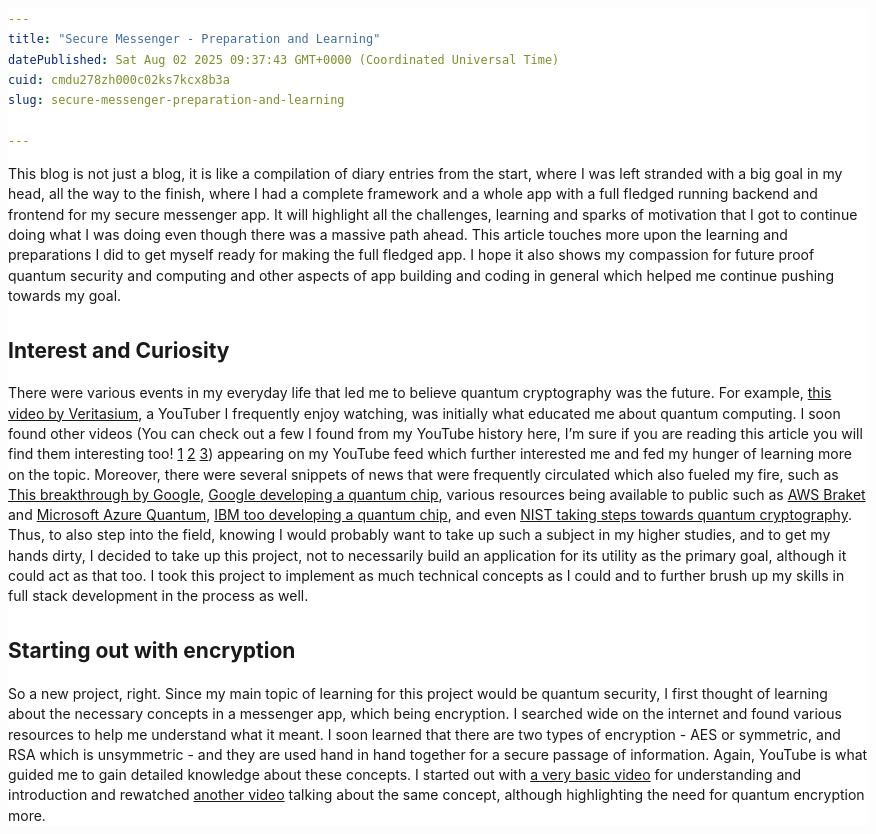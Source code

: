 ```yaml
---
title: "Secure Messenger - Preparation and Learning"
datePublished: Sat Aug 02 2025 09:37:43 GMT+0000 (Coordinated Universal Time)
cuid: cmdu278zh000c02ks7kcx8b3a
slug: secure-messenger-preparation-and-learning

---
```


This blog is not just a blog, it is like a compilation of diary entries from the start, where I was left stranded with a big goal in my head, all the way to the finish, where I had a complete framework and a whole app with a full fledged running backend and frontend for my secure messenger app. It will highlight all the challenges, learning and sparks of motivation that I got to continue doing what I was doing even though there was a massive path ahead. This article touches more upon the learning and preparations I did to get myself ready for making the full fledged app. I hope it also shows my compassion for future proof quantum security and computing and other aspects of app building and coding in general which helped me continue pushing towards my goal.

## Interest and Curiosity

There were various events in my everyday life that led me to believe quantum cryptography was the future. For example, [this video by Veritasium](https://www.youtube.com/watch?v=-UrdExQW0cs), a YouTuber I frequently enjoy watching, was initially what educated me about quantum computing. I soon found other videos (You can check out a few I found from my YouTube history here, I’m sure if you are reading this article you will find them interesting too! [1](https://www.youtube.com/watch?v=MeZ5e54VZQs) [2](https://www.youtube.com/watch?v=1zPGADtMJjU) [3](https://www.youtube.com/watch?v=ecvCfTPRBrI)) appearing on my YouTube feed which further interested me and fed my hunger of learning more on the topic. Moreover, there were several snippets of news that were frequently circulated which also fueled my fire, such as [This breakthrough by Google](https://www.nature.com/articles/s41586-019-1666-5), [Google developing a quantum chip](https://blog.google/technology/research/google-willow-quantum-chip/), various resources being available to public such as [AWS Braket](https://aws.amazon.com/braket/) and [Microsoft Azure Quantum](https://azure.microsoft.com/en-us/solutions/quantum-computing/), [IBM too developing a quantum chip](https://www.ibm.com/quantum/blog/127-qubit-quantum-processor-eagle), and even [NIST taking steps towards quantum cryptography](https://csrc.nist.gov/projects/post-quantum-cryptography). Thus, to also step into the field, knowing I would probably want to take up such a subject in my higher studies, and to get my hands dirty, I decided to take up this project, not to necessarily build an application for its utility as the primary goal, although it could act as that too. I took this project to implement as much technical concepts as I could and to further brush up my skills in full stack development in the process as well.

## Starting out with encryption

So a new project, right. Since my main topic of learning for this project would be quantum security, I first thought of learning about the necessary concepts in a messenger app, which being encryption. I searched wide on the internet and found various resources to help me understand what it meant. I soon learned that there are two types of encryption - AES or symmetric, and RSA which is unsymmetric - and they are used hand in hand together for a secure passage of information. Again, YouTube is what guided me to gain detailed knowledge about these concepts. I started out with [a very basic video](https://www.youtube.com/watch?v=6-JjHa-qLPk) for understanding and introduction and rewatched [another video](https://www.youtube.com/watch?v=ecvCfTPRBrI) talking about the same concept, although highlighting the need for quantum encryption more.
